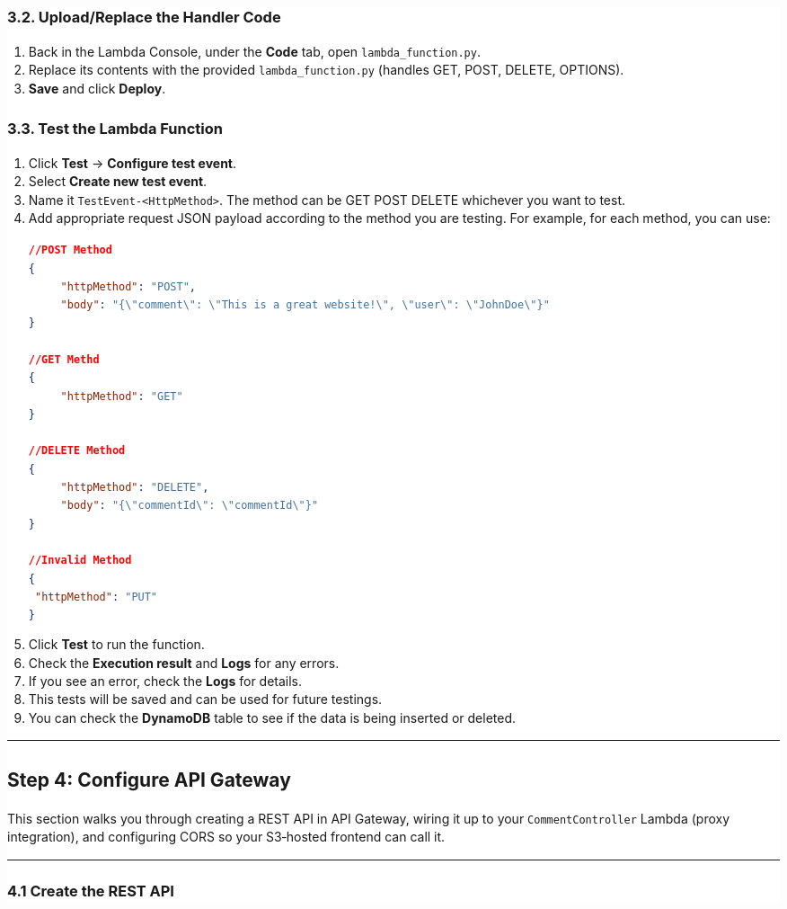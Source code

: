 ### 3.2. Upload/Replace the Handler Code

1. Back in the Lambda Console, under the **Code** tab, open `lambda_function.py`.  
2. Replace its contents with the provided `lambda_function.py` (handles GET, POST, DELETE, OPTIONS).  
3. **Save** and click **Deploy**.

### 3.3. Test the Lambda Function
1. Click **Test** → **Configure test event**.
2. Select **Create new test event**.
3. Name it `TestEvent-<HttpMethod>`. The method can be GET POST DELETE whichever you want to test.
4. Add appropriate request JSON payload according to the method you are testing. For example, for each method, you can use:
   ```json
   //POST Method
   {
        "httpMethod": "POST",
        "body": "{\"comment\": \"This is a great website!\", \"user\": \"JohnDoe\"}"
   }

   //GET Methd
   {
        "httpMethod": "GET"
   }

   //DELETE Method
   {
        "httpMethod": "DELETE",
        "body": "{\"commentId\": \"commentId\"}"
   }

   //Invalid Method
   {
    "httpMethod": "PUT"
   }
   ```
5. Click **Test** to run the function.
6. Check the **Execution result** and **Logs** for any errors.
7. If you see an error, check the **Logs** for details.
8. This tests will be saved and can be used for future testings.
9. You can check the **DynamoDB** table to see if the data is being inserted or deleted.

---

## Step 4: Configure API Gateway

This section walks you through creating a REST API in API Gateway, wiring it up to your `CommentController` Lambda (proxy integration), and configuring CORS so your S3‑hosted frontend can call it.

---

### 4.1 Create the REST API
